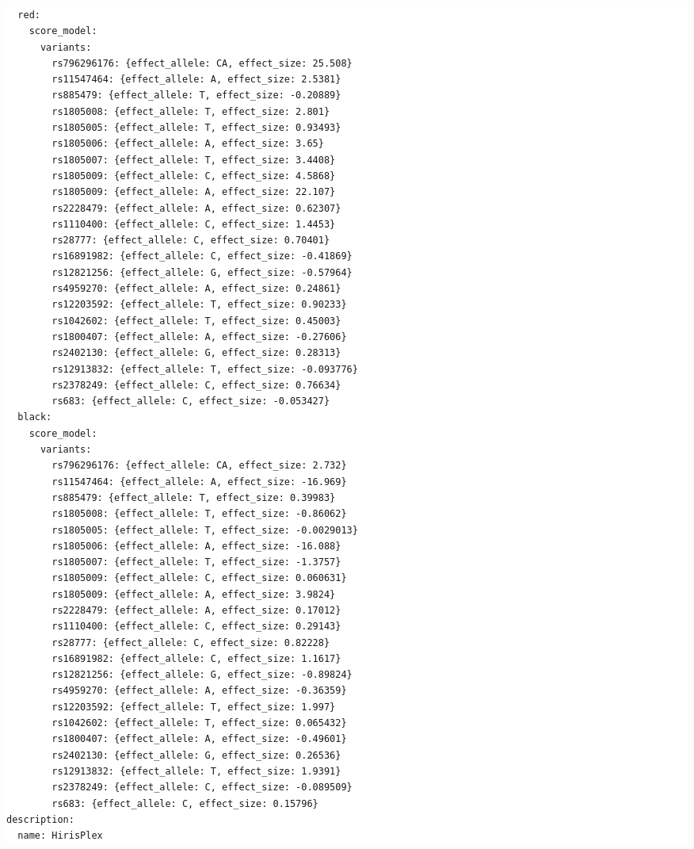```
  red:
    score_model:
      variants:
        rs796296176: {effect_allele: CA, effect_size: 25.508}
        rs11547464: {effect_allele: A, effect_size: 2.5381}
        rs885479: {effect_allele: T, effect_size: -0.20889}
        rs1805008: {effect_allele: T, effect_size: 2.801}
        rs1805005: {effect_allele: T, effect_size: 0.93493}
        rs1805006: {effect_allele: A, effect_size: 3.65}
        rs1805007: {effect_allele: T, effect_size: 3.4408}
        rs1805009: {effect_allele: C, effect_size: 4.5868}
        rs1805009: {effect_allele: A, effect_size: 22.107}
        rs2228479: {effect_allele: A, effect_size: 0.62307}
        rs1110400: {effect_allele: C, effect_size: 1.4453}
        rs28777: {effect_allele: C, effect_size: 0.70401}
        rs16891982: {effect_allele: C, effect_size: -0.41869}
        rs12821256: {effect_allele: G, effect_size: -0.57964}
        rs4959270: {effect_allele: A, effect_size: 0.24861}
        rs12203592: {effect_allele: T, effect_size: 0.90233}
        rs1042602: {effect_allele: T, effect_size: 0.45003}
        rs1800407: {effect_allele: A, effect_size: -0.27606}
        rs2402130: {effect_allele: G, effect_size: 0.28313}
        rs12913832: {effect_allele: T, effect_size: -0.093776}
        rs2378249: {effect_allele: C, effect_size: 0.76634}
        rs683: {effect_allele: C, effect_size: -0.053427}
  black:
    score_model:
      variants:
        rs796296176: {effect_allele: CA, effect_size: 2.732}
        rs11547464: {effect_allele: A, effect_size: -16.969}
        rs885479: {effect_allele: T, effect_size: 0.39983}
        rs1805008: {effect_allele: T, effect_size: -0.86062}
        rs1805005: {effect_allele: T, effect_size: -0.0029013}
        rs1805006: {effect_allele: A, effect_size: -16.088}
        rs1805007: {effect_allele: T, effect_size: -1.3757}
        rs1805009: {effect_allele: C, effect_size: 0.060631}
        rs1805009: {effect_allele: A, effect_size: 3.9824}
        rs2228479: {effect_allele: A, effect_size: 0.17012}
        rs1110400: {effect_allele: C, effect_size: 0.29143}
        rs28777: {effect_allele: C, effect_size: 0.82228}
        rs16891982: {effect_allele: C, effect_size: 1.1617}
        rs12821256: {effect_allele: G, effect_size: -0.89824}
        rs4959270: {effect_allele: A, effect_size: -0.36359}
        rs12203592: {effect_allele: T, effect_size: 1.997}
        rs1042602: {effect_allele: T, effect_size: 0.065432}
        rs1800407: {effect_allele: A, effect_size: -0.49601}
        rs2402130: {effect_allele: G, effect_size: 0.26536}
        rs12913832: {effect_allele: T, effect_size: 1.9391}
        rs2378249: {effect_allele: C, effect_size: -0.089509}
        rs683: {effect_allele: C, effect_size: 0.15796}
description:
  name: HirisPlex

```
